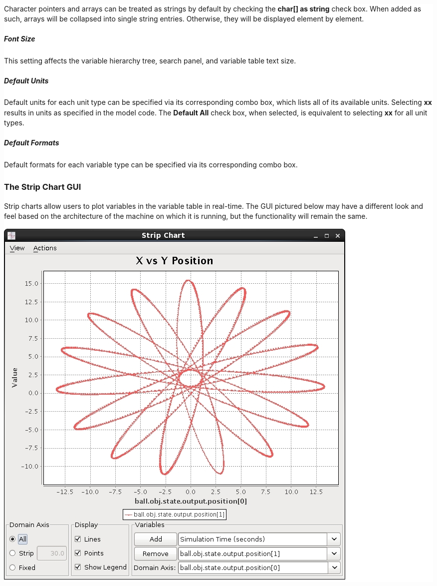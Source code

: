 Character pointers and arrays can be treated as strings by default by checking the **char[] as string** check box. When added as such, arrays will be collapsed into single string entries. Otherwise, they will be displayed element by element.

##### Font Size

This setting affects the variable hierarchy tree, search panel, and variable table text size.

##### Default Units

Default units for each unit type can be specified via its corresponding combo box, which lists all of its available units. Selecting **xx** results in units as specified in the model code. The **Default All** check box, when selected, is equivalent to selecting **xx** for all unit types.

##### Default Formats

Default formats for each variable type can be specified via its corresponding combo box.

### The Strip Chart GUI

Strip charts allow users to plot variables in the variable table in real-time. The GUI pictured below may have a different look and feel based on the architecture of the machine on which it is running, but the functionality will remain the same.

![stripchart](images/Stripchart.jpg)
